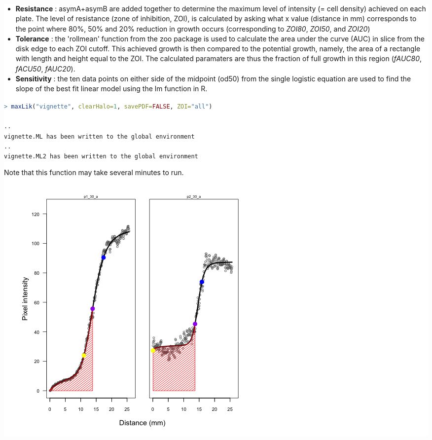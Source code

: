 * <b>Resistance</b>
	: asymA+asymB are added together to determine the maximum level of intensity (= cell density) achieved on each plate. The level of resistance (zone of inhibition, ZOI), is calculated by asking what x value (distance in mm) corresponds to the point where 80%, 50% and 20% reduction in growth occurs (corresponding to *ZOI80*, *ZOI50*, and *ZOI20*)
* <b>Tolerance</b>
	: the 'rollmean' function from the zoo package is used to calculate the area under the curve (AUC)  in slice from the disk edge to each ZOI cutoff. This achieved growth is then compared to the potential growth, namely, the area of a rectangle with length and height equal to the ZOI. The calculated paramaters are thus the fraction of full growth in this region (*fAUC80*, *fACU50*, *fAUC20*).
* <b>Sensitivity</b>
	: the ten data points on either side of the midpoint (od50) from the single logistic equation are used to find the slope of the best fit linear model using the lm function in R.


```r
> maxLik("vignette", clearHalo=1, savePDF=FALSE, ZOI="all")

..
vignette.ML has been written to the global environment
..
vignette.ML2 has been written to the global environment
```

Note that this function may take several minutes to run.

![plot of chunk unnamed-chunk-3](figure/unnamed-chunk-3-1.png) 
